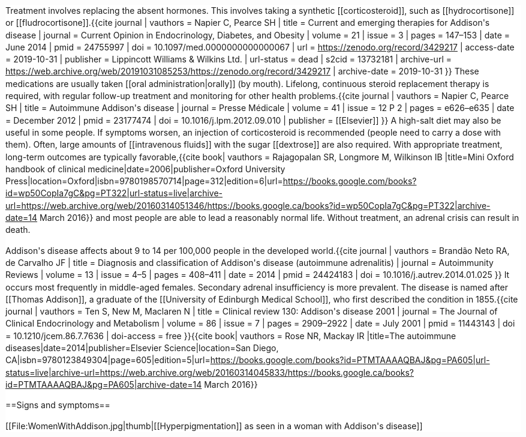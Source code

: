 Treatment involves replacing the absent hormones.<ref name="NIH2014" /> This involves taking a synthetic [[corticosteroid]], such as [[hydrocortisone]] or [[fludrocortisone]].<ref name="NIH2014" /><ref name="Nap2014">{{cite journal | vauthors = Napier C, Pearce SH | title = Current and emerging therapies for Addison's disease | journal = Current Opinion in Endocrinology, Diabetes, and Obesity | volume = 21 | issue = 3 | pages = 147–153 | date = June 2014 | pmid = 24755997 | doi = 10.1097/med.0000000000000067 | url = https://zenodo.org/record/3429217 | access-date = 2019-10-31 | publisher = Lippincott Williams & Wilkins Ltd. | url-status = dead | s2cid = 13732181 | archive-url = https://web.archive.org/web/20191031085253/https://zenodo.org/record/3429217 | archive-date = 2019-10-31 }}</ref> These medications are usually taken [[oral administration|orally]] (by mouth).<ref name="NIH2014" /> Lifelong, continuous steroid replacement therapy is required, with regular follow-up treatment and monitoring for other health problems.<ref>{{cite journal | vauthors = Napier C, Pearce SH | title = Autoimmune Addison's disease | journal = Presse Médicale | volume = 41 | issue = 12 P 2 | pages = e626–e635 | date = December 2012 | pmid = 23177474 | doi = 10.1016/j.lpm.2012.09.010 | publisher = [[Elsevier]] }}</ref> A high-salt diet may also be useful in some people.<ref name="NIH2014" /> If symptoms worsen, an injection of corticosteroid is recommended (people need to carry a dose with them).<ref name="NIH2014" /> Often, large amounts of [[intravenous fluids]] with the sugar [[dextrose]] are also required.<ref name="NIH2014" /> With appropriate treatment, long-term outcomes are typically favorable,<ref>{{cite book| vauthors = Rajagopalan SR, Longmore M, Wilkinson IB |title=Mini Oxford handbook of clinical medicine|date=2006|publisher=Oxford University Press|location=Oxford|isbn=9780198570714|page=312|edition=6|url=https://books.google.com/books?id=wp50CopIa7gC&pg=PT322|url-status=live|archive-url=https://web.archive.org/web/20160314051346/https://books.google.ca/books?id=wp50CopIa7gC&pg=PT322|archive-date=14 March 2016}}</ref> and most people are able to lead a reasonably normal life.<ref name=NHS/>  Without treatment, an adrenal crisis can result in death.<ref name="NIH2014" />


Addison's disease affects about 9 to 14 per 100,000 people in the developed world.<ref name="NIH2014" /><ref name="Bran2014">{{cite journal | vauthors = Brandão Neto RA, de Carvalho JF | title = Diagnosis and classification of Addison's disease (autoimmune adrenalitis) | journal = Autoimmunity Reviews | volume = 13 | issue = 4–5 | pages = 408–411 | date = 2014 | pmid = 24424183 | doi = 10.1016/j.autrev.2014.01.025 }}</ref> It occurs most frequently in middle-aged females.<ref name="NIH2014" /> Secondary adrenal insufficiency is more prevalent.<ref name="Bran2014" /> The disease is named after [[Thomas Addison]], a graduate of the [[University of Edinburgh Medical School]], who first described the condition in 1855.<ref name="Ten">{{cite journal | vauthors = Ten S, New M, Maclaren N | title = Clinical review 130: Addison's disease 2001 | journal = The Journal of Clinical Endocrinology and Metabolism | volume = 86 | issue = 7 | pages = 2909–2922 | date = July 2001 | pmid = 11443143 | doi = 10.1210/jcem.86.7.7636 | doi-access = free }}</ref><ref>{{cite book| vauthors = Rose NR, Mackay IR |title=The autoimmune diseases|date=2014|publisher=Elsevier Science|location=San Diego, CA|isbn=9780123849304|page=605|edition=5|url=https://books.google.com/books?id=PTMTAAAAQBAJ&pg=PA605|url-status=live|archive-url=https://web.archive.org/web/20160314045833/https://books.google.ca/books?id=PTMTAAAAQBAJ&pg=PA605|archive-date=14 March 2016}}</ref>

==Signs and symptoms==

[[File:WomenWithAddison.jpg|thumb|[[Hyperpigmentation]] as seen in a woman with Addison's disease]]
